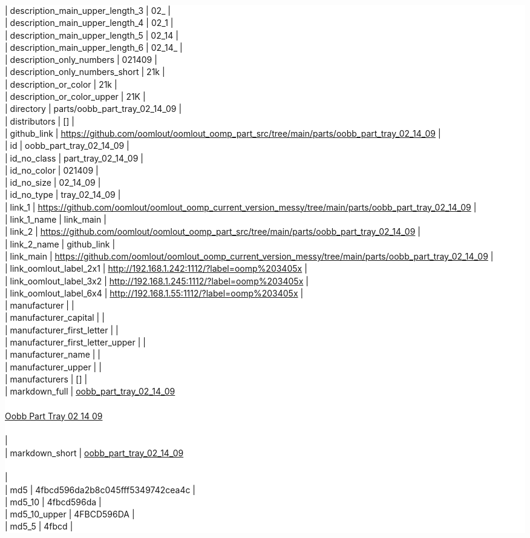 | description_main_upper_length_3 | 02_ |  
| description_main_upper_length_4 | 02_1 |  
| description_main_upper_length_5 | 02_14 |  
| description_main_upper_length_6 | 02_14_ |  
| description_only_numbers | 021409 |  
| description_only_numbers_short | 21k |  
| description_or_color | 21k |  
| description_or_color_upper | 21K |  
| directory | parts/oobb_part_tray_02_14_09 |  
| distributors | [] |  
| github_link | https://github.com/oomlout/oomlout_oomp_part_src/tree/main/parts/oobb_part_tray_02_14_09 |  
| id | oobb_part_tray_02_14_09 |  
| id_no_class | part_tray_02_14_09 |  
| id_no_color | 021409 |  
| id_no_size | 02_14_09 |  
| id_no_type | tray_02_14_09 |  
| link_1 | https://github.com/oomlout/oomlout_oomp_current_version_messy/tree/main/parts/oobb_part_tray_02_14_09 |  
| link_1_name | link_main |  
| link_2 | https://github.com/oomlout/oomlout_oomp_part_src/tree/main/parts/oobb_part_tray_02_14_09 |  
| link_2_name | github_link |  
| link_main | https://github.com/oomlout/oomlout_oomp_current_version_messy/tree/main/parts/oobb_part_tray_02_14_09 |  
| link_oomlout_label_2x1 | http://192.168.1.242:1112/?label=oomp%203405x |  
| link_oomlout_label_3x2 | http://192.168.1.245:1112/?label=oomp%203405x |  
| link_oomlout_label_6x4 | http://192.168.1.55:1112/?label=oomp%203405x |  
| manufacturer |  |  
| manufacturer_capital |  |  
| manufacturer_first_letter |  |  
| manufacturer_first_letter_upper |  |  
| manufacturer_name |  |  
| manufacturer_upper |  |  
| manufacturers | [] |  
| markdown_full | [oobb_part_tray_02_14_09](https://github.com/oomlout/oomlout_oomp_current_version_messy/tree/main/parts/oobb_part_tray_02_14_09)<br>[](https://github.com/oomlout/oomlout_oomp_current_version_messy/tree/main/parts/oobb_part_tray_02_14_09)<br>[Oobb Part Tray 02 14 09](https://github.com/oomlout/oomlout_oomp_current_version_messy/tree/main/parts/oobb_part_tray_02_14_09)<br><br> |  
| markdown_short | [oobb_part_tray_02_14_09](https://github.com/oomlout/oomlout_oomp_current_version_messy/tree/main/parts/oobb_part_tray_02_14_09)<br><br> |  
| md5 | 4fbcd596da2b8c045fff5349742cea4c |  
| md5_10 | 4fbcd596da |  
| md5_10_upper | 4FBCD596DA |  
| md5_5 | 4fbcd |  